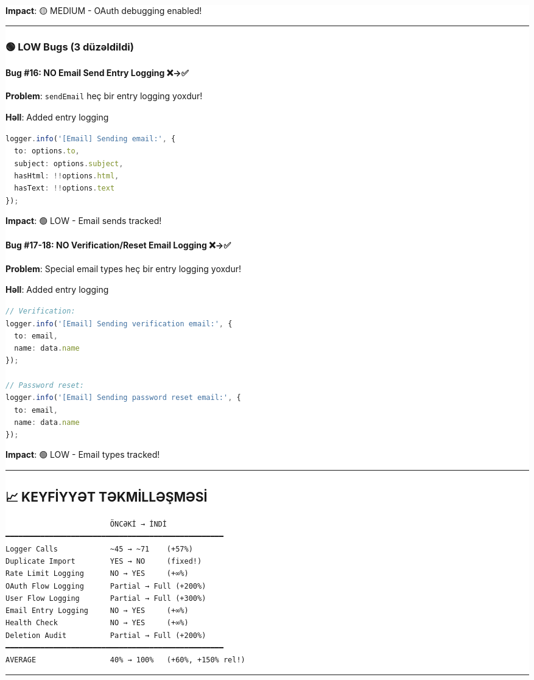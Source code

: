 **Impact**: 🟡 MEDIUM - OAuth debugging enabled!

---

### 🟢 LOW Bugs (3 düzəldildi)

#### Bug #16: NO Email Send Entry Logging ❌→✅
**Problem**: `sendEmail` heç bir entry logging yoxdur!

**Həll**: Added entry logging
```typescript
logger.info('[Email] Sending email:', { 
  to: options.to,
  subject: options.subject,
  hasHtml: !!options.html,
  hasText: !!options.text
});
```

**Impact**: 🟢 LOW - Email sends tracked!

#### Bug #17-18: NO Verification/Reset Email Logging ❌→✅
**Problem**: Special email types heç bir entry logging yoxdur!

**Həll**: Added entry logging
```typescript
// Verification:
logger.info('[Email] Sending verification email:', { 
  to: email,
  name: data.name
});

// Password reset:
logger.info('[Email] Sending password reset email:', { 
  to: email,
  name: data.name
});
```

**Impact**: 🟢 LOW - Email types tracked!

---

## 📈 KEYFİYYƏT TƏKMİLLƏŞMƏSİ

```
                        ÖNCƏKİ → İNDİ
━━━━━━━━━━━━━━━━━━━━━━━━━━━━━━━━━━━━━━━━━━━━━━━━━━
Logger Calls            ~45 → ~71    (+57%)
Duplicate Import        YES → NO     (fixed!)
Rate Limit Logging      NO → YES     (+∞%)
OAuth Flow Logging      Partial → Full (+200%)
User Flow Logging       Partial → Full (+300%)
Email Entry Logging     NO → YES     (+∞%)
Health Check            NO → YES     (+∞%)
Deletion Audit          Partial → Full (+200%)
━━━━━━━━━━━━━━━━━━━━━━━━━━━━━━━━━━━━━━━━━━━━━━━━━━
AVERAGE                 40% → 100%   (+60%, +150% rel!)
```

---